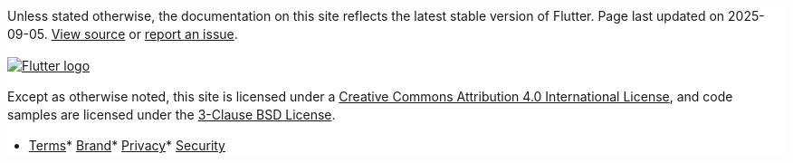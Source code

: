 Unless stated otherwise, the documentation on this site reflects the latest stable version of Flutter. Page last updated on 2025-09-05. [View source](https://github.com/flutter/website/tree/main/src/content/cookbook/testing/unit/mocking.md) or [report an issue](https://github.com/flutter/website/issues/new?template=1_page_issue.yml&&page-url=https://docs.flutter.dev/cookbook/testing/unit/mocking/&page-source=https://github.com/flutter/website/tree/main/src/content/cookbook/testing/unit/mocking.md "Report an issue with this page").

[![Flutter logo](/assets/images/branding/flutter/logo+text/horizontal/white.svg)](https://flutter.dev)

Except as otherwise noted, this site is licensed under a [Creative Commons Attribution 4.0 International License](https://creativecommons.org/licenses/by/4.0/), and code samples are licensed under the [3-Clause BSD License](https://opensource.org/licenses/BSD-3-Clause).

* [Terms](/tos "Terms of use")* [Brand](/brand "Brand usage guidelines")* [Privacy](https://policies.google.com/privacy "Privacy policy")* [Security](/security "Security philosophy and practices")

   